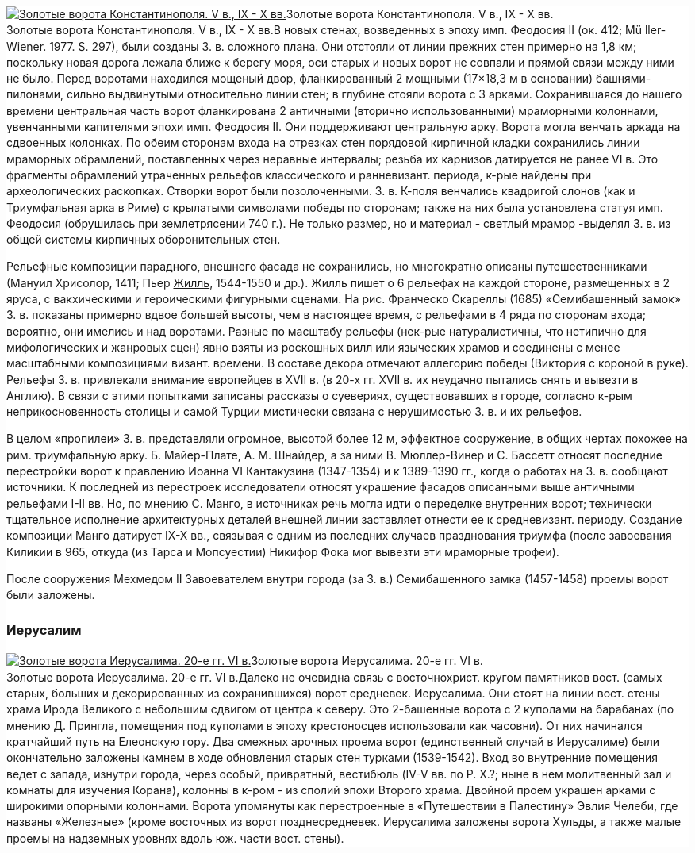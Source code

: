 [![Золотые ворота Константинополя. V в., IX - X вв.](https://pravenc.ru/data/161/504/1234/i200.jpg "Кликните для увеличения картинки")](https://pravenc.ru/data/161/504/1234/i400.jpg)Золотые ворота Константинополя. V в., IX - X вв.  
Золотые ворота Константинополя. V в., IX - X вв.В новых стенах, возведенных в эпоху имп. Феодосия II (ок. 412; Mü
ller-Wiener. 1977. S. 297), были созданы З. в. сложного плана. Они отстояли от линии прежних стен примерно на 1,8 км; поскольку новая дорога лежала ближе к берегу моря, оси старых и новых ворот не совпали и прямой связи между ними не было. Перед воротами находился мощеный двор, фланкированный 2 мощными (17×18,3 м в основании) башнями-пилонами, сильно выдвинутыми относительно линии стен; в глубине стояли ворота с 3 арками. Сохранившаяся до нашего времени центральная часть ворот фланкирована 2 античными (вторично использованными) мраморными колоннами, увенчанными капителями эпохи имп. Феодосия II. Они поддерживают центральную арку. Ворота могла венчать аркада на сдвоенных колонках. По обеим сторонам входа на отрезках стен порядовой кирпичной кладки сохранились линии мраморных обрамлений, поставленных через неравные интервалы; резьба их карнизов датируется не ранее VI в. Это фрагменты обрамлений утраченных рельефов классического и ранневизант. периода, к-рые найдены при археологических раскопках. Створки ворот были позолоченными. З. в. К-поля венчались квадригой слонов (как и Триумфальная арка в Риме) с крылатыми символами победы по сторонам; также на них была установлена статуя имп. Феодосия (обрушилась при землетрясении 740 г.). Не только размер, но и материал - светлый мрамор -выделял З. в. из общей системы кирпичных оборонительных стен.

Рельефные композиции парадного, внешнего фасада не сохранились, но многократно описаны путешественниками (Мануил Хрисолор, 1411; Пьер [Жилль](https://pravenc.ru/text/Жилль.html), 1544-1550 и др.). Жилль пишет о 6 рельефах на каждой стороне, размещенных в 2 яруса, с вакхическими и героическими фигурными сценами. На рис. Франческо Скареллы (1685) «Семибашенный замок» З. в. показаны примерно вдвое большей высоты, чем в настоящее время, с рельефами в 4 ряда по сторонам входа; вероятно, они имелись и над воротами. Разные по масштабу рельефы (нек-рые натуралистичны, что нетипично для мифологических и жанровых сцен) явно взяты из роскошных вилл или языческих храмов и соединены с менее масштабными композициями визант. времени. В составе декора отмечают аллегорию победы (Виктория с короной в руке). Рельефы З. в. привлекали внимание европейцев в XVII в. (в 20-х гг. XVII в. их неудачно пытались снять и вывезти в Англию). В связи с этими попытками записаны рассказы о суевериях, существовавших в городе, согласно к-рым неприкосновенность столицы и самой Турции мистически связана с нерушимостью З. в. и их рельефов.

В целом «пропилеи» З. в. представляли огромное, высотой более 12 м, эффектное сооружение, в общих чертах похожее на рим. триумфальную арку. Б. Майер-Плате, A. M. Шнайдер, а за ними В. Мюллер-Винер и С. Бассетт относят последние перестройки ворот к правлению Иоанна VI Кантакузина (1347-1354) и к 1389-1390 гг., когда о работах на З. в. сообщают источники. К последней из перестроек исследователи относят украшение фасадов описанными выше античными рельефами I-II вв. Но, по мнению С. Манго, в источниках речь могла идти о переделке внутренних ворот; технически тщательное исполнение архитектурных деталей внешней линии заставляет отнести ее к средневизант. периоду. Создание композиции Манго датирует IX-X вв., связывая с одним из последних случаев празднования триумфа (после завоевания Киликии в 965, откуда (из Тарса и Мопсуестии) Никифор Фока мог вывезти эти мраморные трофеи).

После сооружения Мехмедом II Завоевателем внутри города (за З. в.) Семибашенного замка (1457-1458) проемы ворот были заложены.

### Иерусалим

[![Золотые ворота Иерусалима. 20-е гг. VI в.](https://pravenc.ru/data/021/504/1234/i200.jpg "Кликните для увеличения картинки")](https://pravenc.ru/data/021/504/1234/i400.jpg)Золотые ворота Иерусалима. 20-е гг. VI в.  
Золотые ворота Иерусалима. 20-е гг. VI в.Далеко не очевидна связь с восточнохрист. кругом памятников вост. (самых старых, больших и декорированных из сохранившихся) ворот средневек. Иерусалима. Они стоят на линии вост. стены храма Ирода Великого с небольшим сдвигом от центра к северу. Это 2-башенные ворота с 2 куполами на барабанах (по мнению Д. Прингла, помещения под куполами в эпоху крестоносцев использовали как часовни). От них начинался кратчайший путь на Елеонскую гору. Два смежных арочных проема ворот (единственный случай в Иерусалиме) были окончательно заложены камнем в ходе обновления старых стен турками (1539-1542). Вход во внутренние помещения ведет с запада, изнутри города, через особый, привратный, вестибюль (IV-V вв. по Р. Х.?; ныне в нем молитвенный зал и комнаты для изучения Корана), колонны в к-ром - из сполий эпохи Второго храма. Двойной проем украшен арками с широкими опорными колоннами. Ворота упомянуты как перестроенные в «Путешествии в Палестину» Эвлия Челеби, где названы «Железные» (кроме восточных из ворот позднесредневек. Иерусалима заложены ворота Хульды, а также малые проемы на надземных уровнях вдоль юж. части вост. стены).
